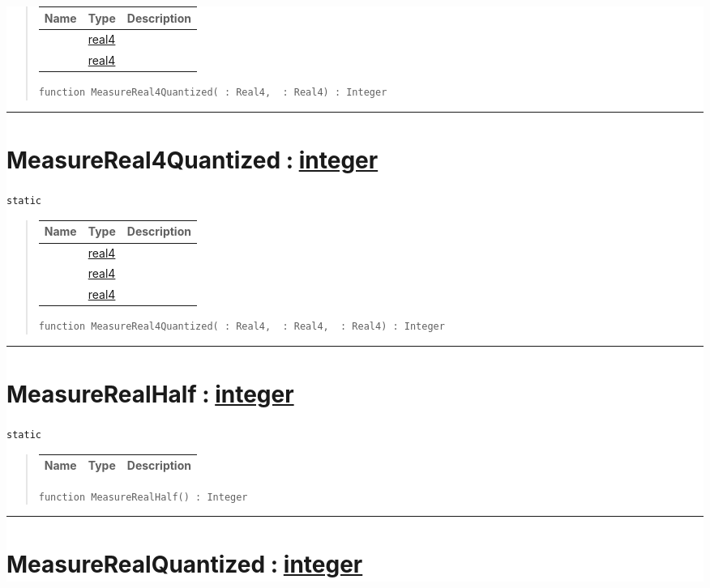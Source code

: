 > 
> |Name|Type|Description|
> |---|---|---|
> ||[real4](https://github.com/ZilchEngine/ZilchDocs/blob/master/code_reference/nada_base_types/real4.md)| |
> ||[real4](https://github.com/ZilchEngine/ZilchDocs/blob/master/code_reference/nada_base_types/real4.md)| |
> ``` lang=cpp, name=Nada
> function MeasureReal4Quantized( : Real4,  : Real4) : Integer
> ``` 


---  
 #  MeasureReal4Quantized : [integer](https://github.com/ZilchEngine/ZilchDocs/blob/master/code_reference/nada_base_types/integer.md)

 `static`

> 
> |Name|Type|Description|
> |---|---|---|
> ||[real4](https://github.com/ZilchEngine/ZilchDocs/blob/master/code_reference/nada_base_types/real4.md)| |
> ||[real4](https://github.com/ZilchEngine/ZilchDocs/blob/master/code_reference/nada_base_types/real4.md)| |
> ||[real4](https://github.com/ZilchEngine/ZilchDocs/blob/master/code_reference/nada_base_types/real4.md)| |
> ``` lang=cpp, name=Nada
> function MeasureReal4Quantized( : Real4,  : Real4,  : Real4) : Integer
> ``` 


---  
 #  MeasureRealHalf : [integer](https://github.com/ZilchEngine/ZilchDocs/blob/master/code_reference/nada_base_types/integer.md)

 `static`

> 
> |Name|Type|Description|
> |---|---|---|
> ``` lang=cpp, name=Nada
> function MeasureRealHalf() : Integer
> ``` 


---  
 #  MeasureRealQuantized : [integer](https://github.com/ZilchEngine/ZilchDocs/blob/master/code_reference/nada_base_types/integer.md)
